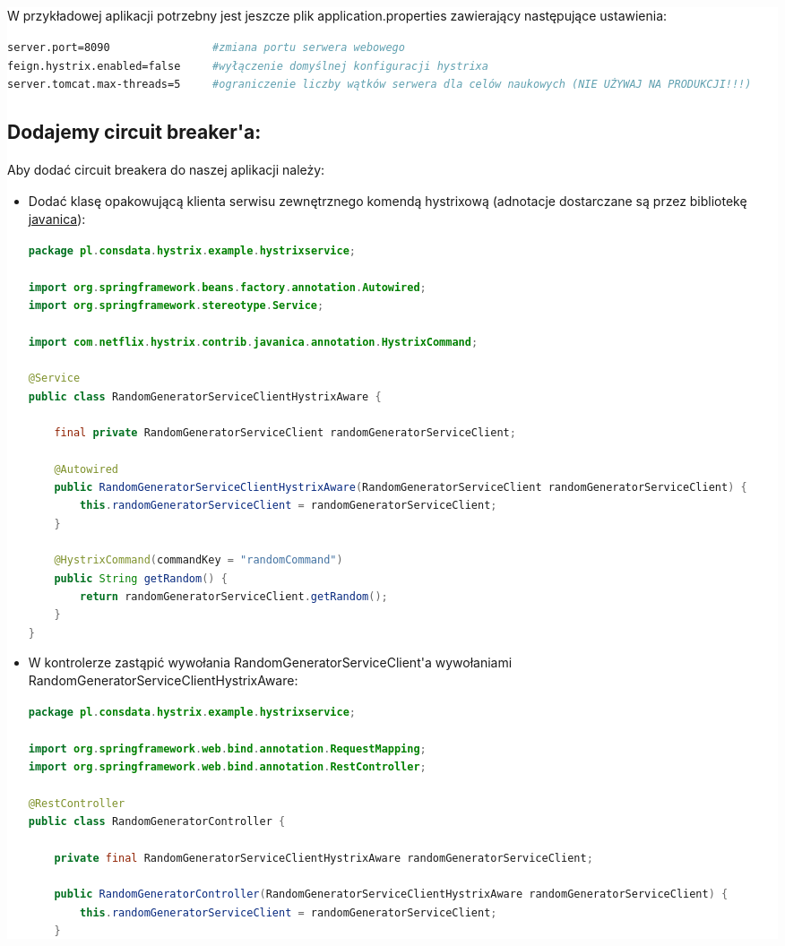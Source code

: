 W przykładowej aplikacji potrzebny jest jeszcze plik application.properties zawierający następujące ustawienia:
```bash
server.port=8090                #zmiana portu serwera webowego
feign.hystrix.enabled=false     #wyłączenie domyślnej konfiguracji hystrixa
server.tomcat.max-threads=5     #ograniczenie liczby wątków serwera dla celów naukowych (NIE UŻYWAJ NA PRODUKCJI!!!)
```

## Dodajemy circuit breaker'a:
Aby dodać circuit breakera do naszej aplikacji należy:

- Dodać klasę opakowującą klienta serwisu zewnętrznego komendą hystrixową (adnotacje dostarczane są przez bibliotekę [javanica](https://github.com/Netflix/Hystrix/tree/master/hystrix-contrib/hystrix-javanica)):
    ```java
    package pl.consdata.hystrix.example.hystrixservice;

    import org.springframework.beans.factory.annotation.Autowired;
    import org.springframework.stereotype.Service;

    import com.netflix.hystrix.contrib.javanica.annotation.HystrixCommand;

    @Service
    public class RandomGeneratorServiceClientHystrixAware {

        final private RandomGeneratorServiceClient randomGeneratorServiceClient;

        @Autowired
        public RandomGeneratorServiceClientHystrixAware(RandomGeneratorServiceClient randomGeneratorServiceClient) {
            this.randomGeneratorServiceClient = randomGeneratorServiceClient;
        }

        @HystrixCommand(commandKey = "randomCommand")
        public String getRandom() {
            return randomGeneratorServiceClient.getRandom();
        }
    }
    ```
- W kontrolerze zastąpić wywołania RandomGeneratorServiceClient'a wywołaniami RandomGeneratorServiceClientHystrixAware:
    ```java
    package pl.consdata.hystrix.example.hystrixservice;

    import org.springframework.web.bind.annotation.RequestMapping;
    import org.springframework.web.bind.annotation.RestController;

    @RestController
    public class RandomGeneratorController {

        private final RandomGeneratorServiceClientHystrixAware randomGeneratorServiceClient;

        public RandomGeneratorController(RandomGeneratorServiceClientHystrixAware randomGeneratorServiceClient) {
            this.randomGeneratorServiceClient = randomGeneratorServiceClient;
        }
